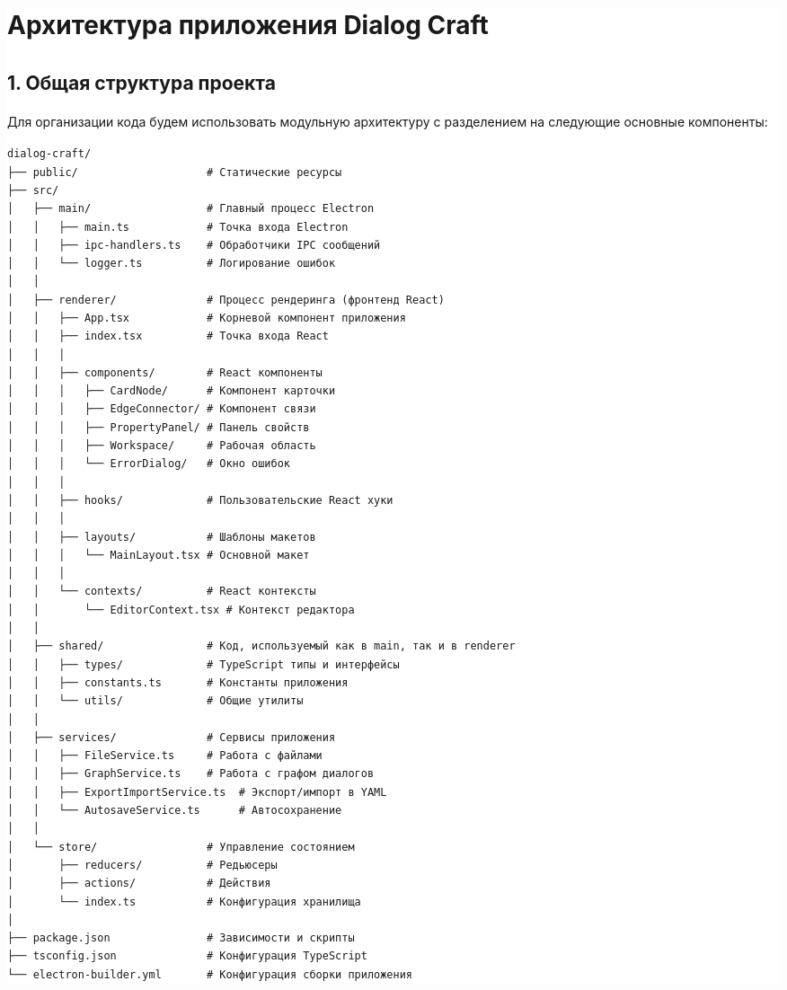 # Архитектура приложения Dialog Craft

## 1. Общая структура проекта

Для организации кода будем использовать модульную архитектуру с разделением на следующие основные компоненты:

```
dialog-craft/
├── public/                    # Статические ресурсы
├── src/
│   ├── main/                  # Главный процесс Electron
│   │   ├── main.ts            # Точка входа Electron
│   │   ├── ipc-handlers.ts    # Обработчики IPC сообщений
│   │   └── logger.ts          # Логирование ошибок
│   │
│   ├── renderer/              # Процесс рендеринга (фронтенд React)
│   │   ├── App.tsx            # Корневой компонент приложения
│   │   ├── index.tsx          # Точка входа React
│   │   │
│   │   ├── components/        # React компоненты
│   │   │   ├── CardNode/      # Компонент карточки
│   │   │   ├── EdgeConnector/ # Компонент связи
│   │   │   ├── PropertyPanel/ # Панель свойств
│   │   │   ├── Workspace/     # Рабочая область
│   │   │   └── ErrorDialog/   # Окно ошибок
│   │   │
│   │   ├── hooks/             # Пользовательские React хуки
│   │   │
│   │   ├── layouts/           # Шаблоны макетов
│   │   │   └── MainLayout.tsx # Основной макет
│   │   │
│   │   └── contexts/          # React контексты
│   │       └── EditorContext.tsx # Контекст редактора
│   │
│   ├── shared/                # Код, используемый как в main, так и в renderer
│   │   ├── types/             # TypeScript типы и интерфейсы
│   │   ├── constants.ts       # Константы приложения
│   │   └── utils/             # Общие утилиты
│   │
│   ├── services/              # Сервисы приложения
│   │   ├── FileService.ts     # Работа с файлами
│   │   ├── GraphService.ts    # Работа с графом диалогов
│   │   ├── ExportImportService.ts  # Экспорт/импорт в YAML
│   │   └── AutosaveService.ts      # Автосохранение
│   │
│   └── store/                 # Управление состоянием
│       ├── reducers/          # Редьюсеры
│       ├── actions/           # Действия
│       └── index.ts           # Конфигурация хранилища
│
├── package.json               # Зависимости и скрипты
├── tsconfig.json              # Конфигурация TypeScript
└── electron-builder.yml       # Конфигурация сборки приложения
```
